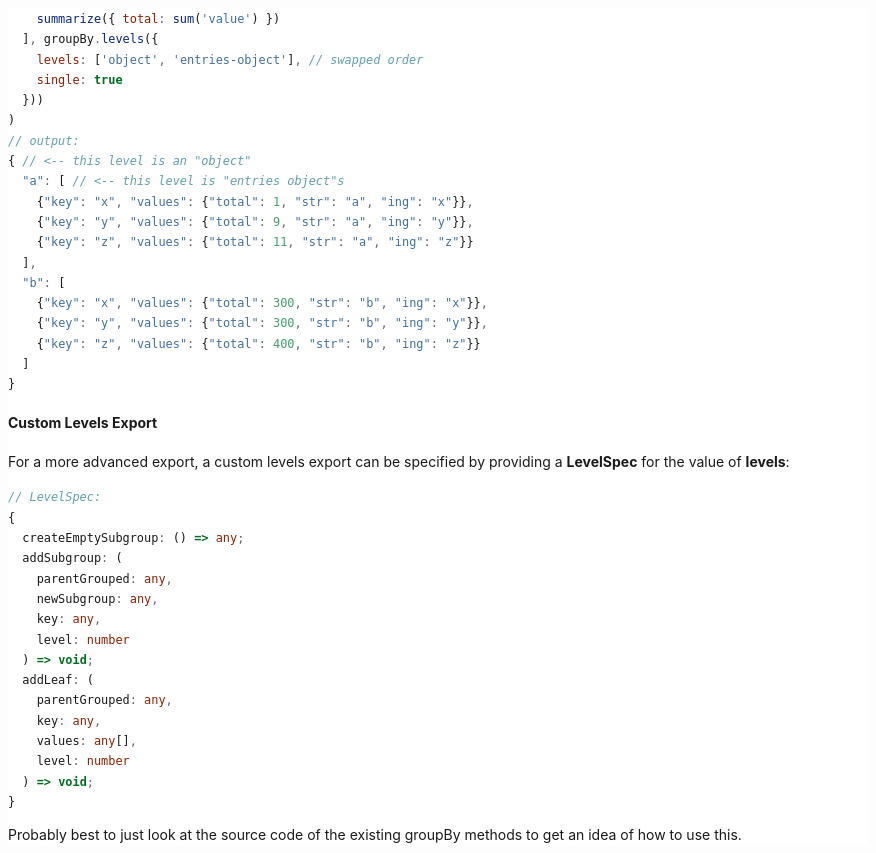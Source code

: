 ```js
    summarize({ total: sum('value') })
  ], groupBy.levels({ 
    levels: ['object', 'entries-object'], // swapped order
    single: true 
  }))
)
// output:
{ // <-- this level is an "object"
  "a": [ // <-- this level is "entries object"s
    {"key": "x", "values": {"total": 1, "str": "a", "ing": "x"}},
    {"key": "y", "values": {"total": 9, "str": "a", "ing": "y"}},
    {"key": "z", "values": {"total": 11, "str": "a", "ing": "z"}}
  ],
  "b": [
    {"key": "x", "values": {"total": 300, "str": "b", "ing": "x"}},
    {"key": "y", "values": {"total": 300, "str": "b", "ing": "y"}},
    {"key": "z", "values": {"total": 400, "str": "b", "ing": "z"}}
  ]
}
```


#### Custom Levels Export

For a more advanced export, a custom levels export can be specified by providing a **LevelSpec** for the value of **levels**:

```ts
// LevelSpec:
{
  createEmptySubgroup: () => any;
  addSubgroup: (
    parentGrouped: any,
    newSubgroup: any,
    key: any,
    level: number
  ) => void;
  addLeaf: (
    parentGrouped: any, 
    key: any, 
    values: any[], 
    level: number
  ) => void;
}
```

Probably best to just look at the source code of the existing groupBy methods to get an idea of how to use this.

